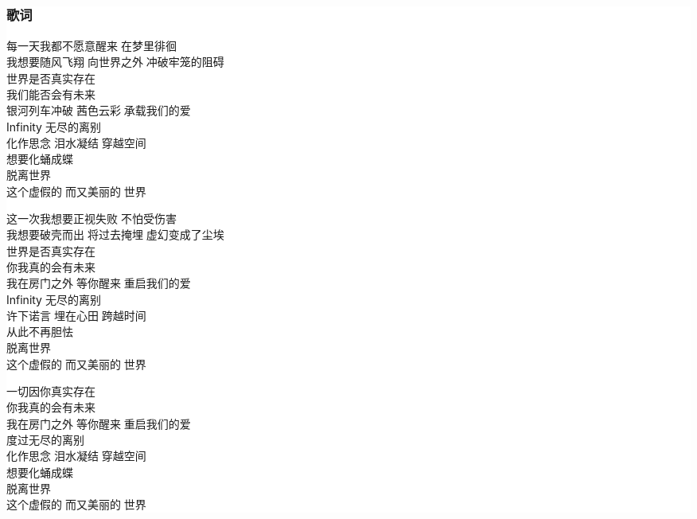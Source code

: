 ###  歌词

  
每一天我都不愿意醒来 在梦里徘徊  
我想要随风飞翔 向世界之外 冲破牢笼的阻碍  
世界是否真实存在  
我们能否会有未来  
银河列车冲破 茜色云彩 承载我们的爱  
Infinity 无尽的离别  
化作思念 泪水凝结 穿越空间  
想要化蛹成蝶  
脱离世界  
这个虚假的 而又美丽的 世界  
  
这一次我想要正视失败 不怕受伤害  
我想要破壳而出 将过去掩埋 虚幻变成了尘埃  
世界是否真实存在  
你我真的会有未来  
我在房门之外 等你醒来 重启我们的爱  
Infinity 无尽的离别  
许下诺言 埋在心田 跨越时间  
从此不再胆怯  
脱离世界  
这个虚假的 而又美丽的 世界  
  
一切因你真实存在  
你我真的会有未来  
我在房门之外 等你醒来 重启我们的爱  
度过无尽的离别  
化作思念 泪水凝结 穿越空间  
想要化蛹成蝶  
脱离世界  
这个虚假的 而又美丽的 世界  